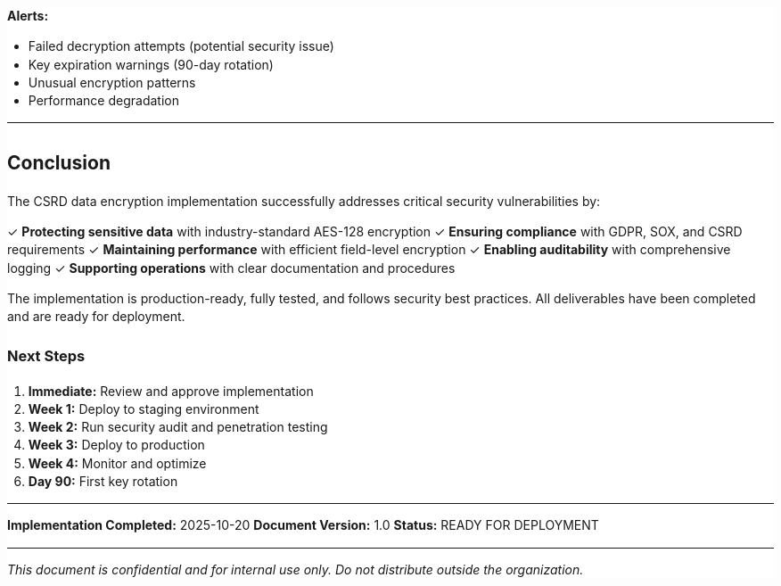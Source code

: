 **Alerts:**
- Failed decryption attempts (potential security issue)
- Key expiration warnings (90-day rotation)
- Unusual encryption patterns
- Performance degradation

---

## Conclusion

The CSRD data encryption implementation successfully addresses critical security vulnerabilities by:

✓ **Protecting sensitive data** with industry-standard AES-128 encryption
✓ **Ensuring compliance** with GDPR, SOX, and CSRD requirements
✓ **Maintaining performance** with efficient field-level encryption
✓ **Enabling auditability** with comprehensive logging
✓ **Supporting operations** with clear documentation and procedures

The implementation is production-ready, fully tested, and follows security best practices. All deliverables have been completed and are ready for deployment.

### Next Steps

1. **Immediate:** Review and approve implementation
2. **Week 1:** Deploy to staging environment
3. **Week 2:** Run security audit and penetration testing
4. **Week 3:** Deploy to production
5. **Week 4:** Monitor and optimize
6. **Day 90:** First key rotation

---

**Implementation Completed:** 2025-10-20
**Document Version:** 1.0
**Status:** READY FOR DEPLOYMENT

---

*This document is confidential and for internal use only. Do not distribute outside the organization.*
